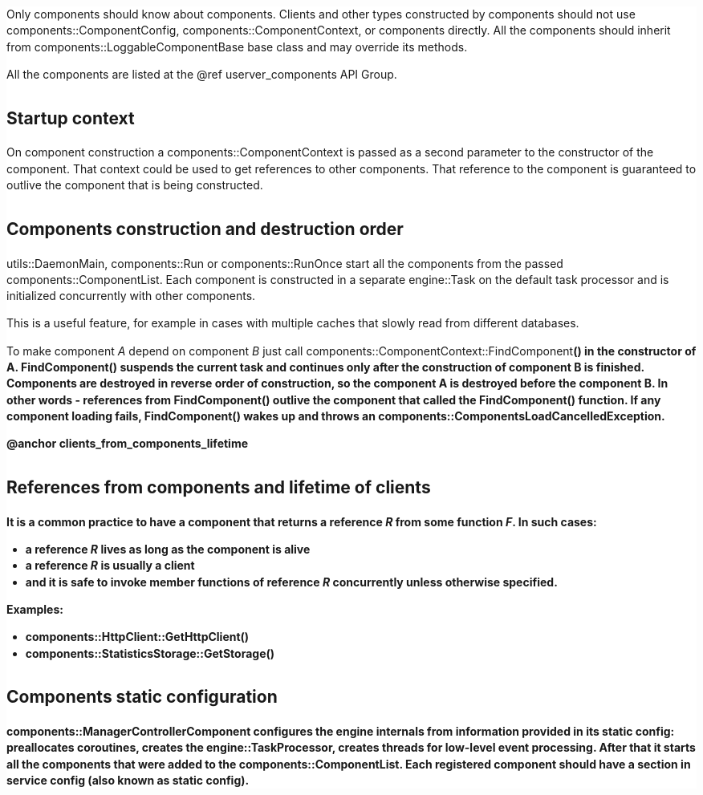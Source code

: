 Only components should know about components. Clients and other types
constructed by components should not use components::ComponentConfig,
components::ComponentContext, or components directly. All the components
should inherit from components::LoggableComponentBase base class and may
override its methods.

All the components are listed at the @ref userver_components API Group.

## Startup context
On component construction a components::ComponentContext is passed as a
second parameter to the constructor of the component. That context could
be used to get references to other components. That reference to the
component is guaranteed to outlive the component that is being constructed.

## Components construction and destruction order
utils::DaemonMain, components::Run or components::RunOnce
start all the components from the passed components::ComponentList.
Each component is constructed in a separate engine::Task on the default
task processor and is initialized concurrently with other components.

This is a useful feature, for example in cases
with multiple caches that slowly read from different databases.

To make component *A* depend on component *B* just call
components::ComponentContext::FindComponent<B>() in the constructor of A.
FindComponent() suspends the current task and continues only after the
construction of component B is finished. Components are destroyed
in reverse order of construction, so the component A is destroyed before
the component B. In other words - references from FindComponent() outlive
the component that called the FindComponent() function. If any component
loading fails, FindComponent() wakes up and throws an
components::ComponentsLoadCancelledException.

@anchor clients_from_components_lifetime
## References from components and lifetime of clients
It is a common practice to have a component that returns a reference *R* from
some function *F*. In such cases:
* a reference *R* lives as long as the component is alive
* a reference *R* is usually a client 
* and it is safe to invoke member functions of reference *R* concurrently
  unless otherwise specified.

Examples:
* components::HttpClient::GetHttpClient()
* components::StatisticsStorage::GetStorage()




## Components static configuration
components::ManagerControllerComponent configures the engine internals from
information provided in its static config: preallocates coroutines, creates
the engine::TaskProcessor, creates threads for low-level event processing.
After that it starts all the components that
were added to the components::ComponentList. Each registered component
should have a section in service config (also known as static config).
